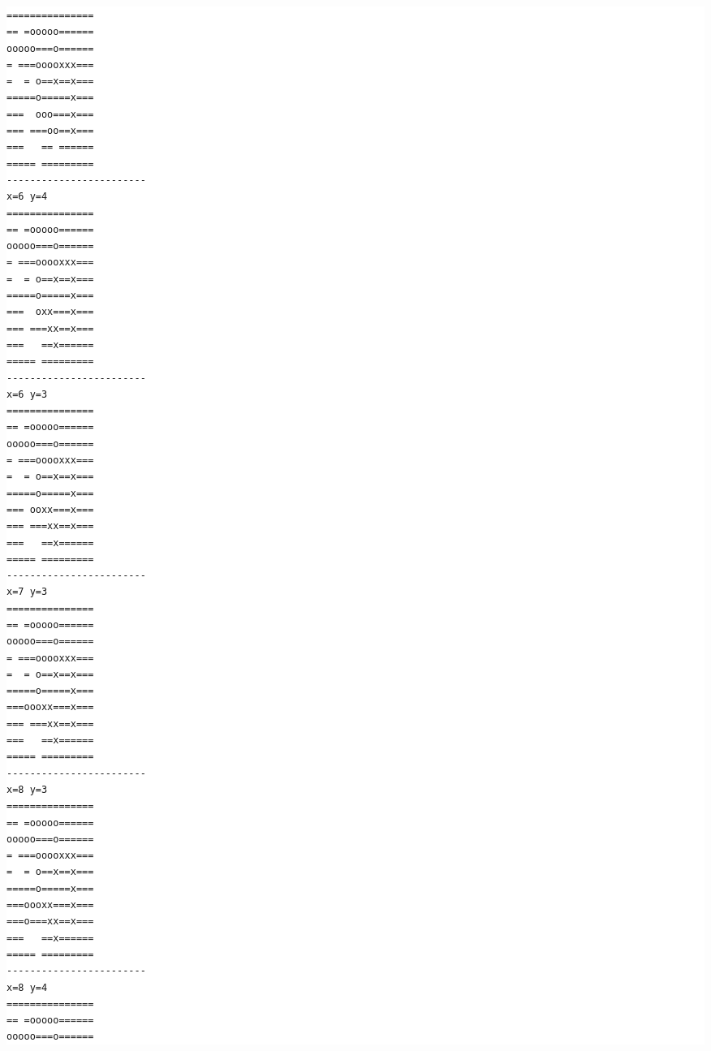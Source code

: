 ```
===============
== =ooooo======
ooooo===o======
= ===ooooxxx===
=  = o==x==x===
=====o=====x===
===  ooo===x===
=== ===oo==x===
===   == ======
===== =========
------------------------
x=6 y=4
===============
== =ooooo======
ooooo===o======
= ===ooooxxx===
=  = o==x==x===
=====o=====x===
===  oxx===x===
=== ===xx==x===
===   ==x======
===== =========
------------------------
x=6 y=3
===============
== =ooooo======
ooooo===o======
= ===ooooxxx===
=  = o==x==x===
=====o=====x===
=== ooxx===x===
=== ===xx==x===
===   ==x======
===== =========
------------------------
x=7 y=3
===============
== =ooooo======
ooooo===o======
= ===ooooxxx===
=  = o==x==x===
=====o=====x===
===oooxx===x===
=== ===xx==x===
===   ==x======
===== =========
------------------------
x=8 y=3
===============
== =ooooo======
ooooo===o======
= ===ooooxxx===
=  = o==x==x===
=====o=====x===
===oooxx===x===
===o===xx==x===
===   ==x======
===== =========
------------------------
x=8 y=4
===============
== =ooooo======
ooooo===o======
```